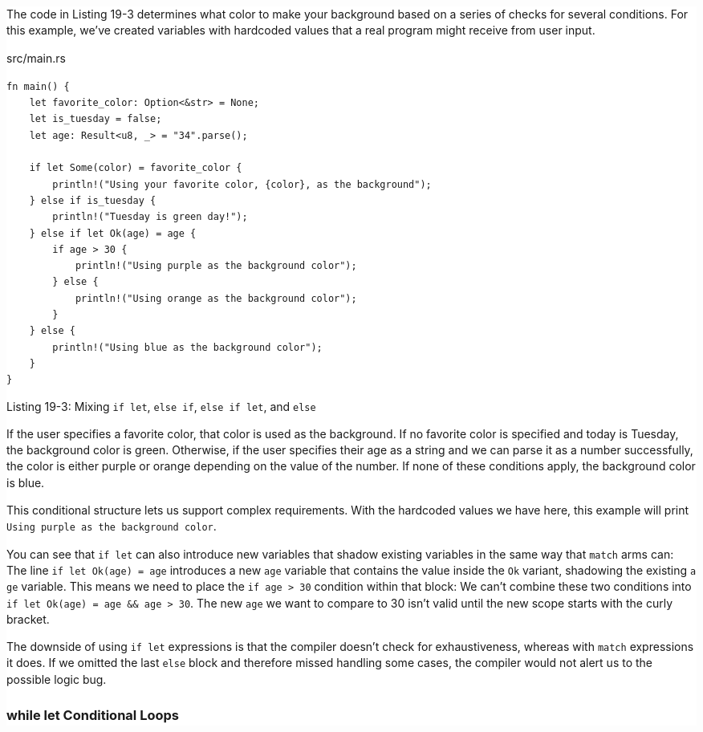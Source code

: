 The code in Listing 19-3 determines what color to make your background based on
a series of checks for several conditions. For this example, we’ve created
variables with hardcoded values that a real program might receive from user
input.

src/main.rs

```
fn main() {
    let favorite_color: Option<&str> = None;
    let is_tuesday = false;
    let age: Result<u8, _> = "34".parse();

    if let Some(color) = favorite_color {
        println!("Using your favorite color, {color}, as the background");
    } else if is_tuesday {
        println!("Tuesday is green day!");
    } else if let Ok(age) = age {
        if age > 30 {
            println!("Using purple as the background color");
        } else {
            println!("Using orange as the background color");
        }
    } else {
        println!("Using blue as the background color");
    }
}
```

Listing 19-3: Mixing `if let`, `else if`, `else if let`, and `else`

If the user specifies a favorite color, that color is used as the background.
If no favorite color is specified and today is Tuesday, the background color is
green. Otherwise, if the user specifies their age as a string and we can parse
it as a number successfully, the color is either purple or orange depending on
the value of the number. If none of these conditions apply, the background
color is blue.

This conditional structure lets us support complex requirements. With the
hardcoded values we have here, this example will print `Using purple as the background color`.

You can see that `if let` can also introduce new variables that shadow existing
variables in the same way that `match` arms can: The line `if let Ok(age) = age`
introduces a new `age` variable that contains the value inside the `Ok` variant,
shadowing the existing `age` variable. This means we need to place the `if age > 30` condition within that block: We can’t combine these two conditions into `if let Ok(age) = age && age > 30`. The new `age` we want to compare to 30 isn’t
valid until the new scope starts with the curly bracket.

The downside of using `if let` expressions is that the compiler doesn’t check
for exhaustiveness, whereas with `match` expressions it does. If we omitted the
last `else` block and therefore missed handling some cases, the compiler would
not alert us to the possible logic bug.

### while let Conditional Loops
